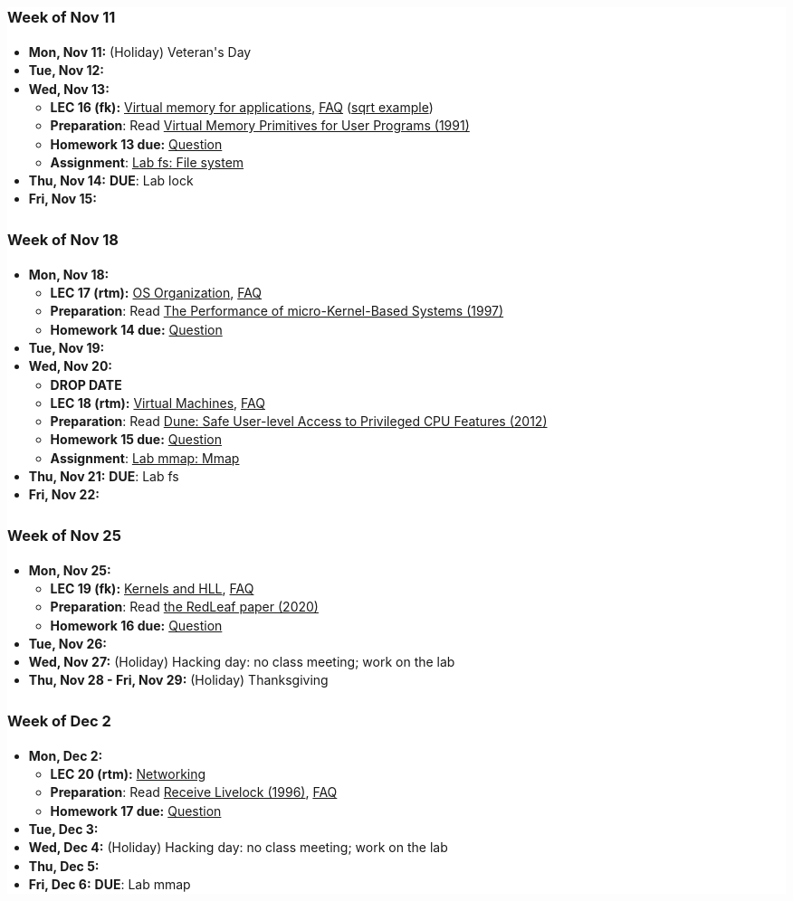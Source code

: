 ### Week of Nov 11
*   **Mon, Nov 11:** (Holiday) Veteran's Day
*   **Tue, Nov 12:**
*   **Wed, Nov 13:**
    *   **LEC 16 (fk):** [Virtual memory for applications](/mit6.1810/lec/l-uservm.txt.md), [FAQ](/mit6.1810/lec/uservm-faq.txt.md) ([sqrt example](/source/xv6-riscv/user/usertests.c.md))
    *   **Preparation**: Read [Virtual Memory Primitives for User Programs (1991)](/mit6.1810/readings/appel-li.pdf.md)
    *   **Homework 13 due:** [Question](/mit6.1810/homework/q.html.md)
    *   **Assignment**: [Lab fs: File system](/mit6.1810/labs/fs.html.md)
*   **Thu, Nov 14:** **DUE**: Lab lock
*   **Fri, Nov 15:**

### Week of Nov 18
*   **Mon, Nov 18:**
    *   **LEC 17 (rtm):** [OS Organization](/mit6.1810/lec/l-organization.txt.md), [FAQ](/mit6.1810/lec/l4-faq.txt.md)
    *   **Preparation**: Read [The Performance of micro-Kernel-Based Systems (1997)](/mit6.1810/readings/microkernel.pdf.md)
    *   **Homework 14 due:** [Question](/mit6.1810/homework/q.html.md)
*   **Tue, Nov 19:**
*   **Wed, Nov 20:**
    *   **DROP DATE**
    *   **LEC 18 (rtm):** [Virtual Machines](/mit6.1810/lec/l-vmm.txt.md), [FAQ](/mit6.1810/lec/dune-faq.txt.md)
    *   **Preparation**: Read [Dune: Safe User-level Access to Privileged CPU Features (2012)](/mit6.1810/readings/belay-dune.pdf.md)
    *   **Homework 15 due:** [Question](/mit6.1810/homework/q.html.md)
    *   **Assignment**: [Lab mmap: Mmap](/mit6.1810/labs/mmap.html.md)
*   **Thu, Nov 21:** **DUE**: Lab fs
*   **Fri, Nov 22:**

### Week of Nov 25
*   **Mon, Nov 25:**
    *   **LEC 19 (fk):** [Kernels and HLL](/mit6.1810/lec/l-redleaf.txt.md), [FAQ](/mit6.1810/lec/redleaf-faq.txt.md)
    *   **Preparation**: Read [the RedLeaf paper (2020)](/mit6.1810/readings/redleaf.pdf.md)
    *   **Homework 16 due:** [Question](/mit6.1810/homework/q.html.md)
*   **Tue, Nov 26:**
*   **Wed, Nov 27:** (Holiday) Hacking day: no class meeting; work on the lab
*   **Thu, Nov 28 - Fri, Nov 29:** (Holiday) Thanksgiving

### Week of Dec 2
*   **Mon, Dec 2:**
    *   **LEC 20 (rtm):** [Networking](/mit6.1810/lec/l-net.txt.md)
    *   **Preparation**: Read [Receive Livelock (1996)](/mit6.1810/readings/mogul96usenix.pdf.md), [FAQ](/mit6.1810/lec/livelock-faq.txt.md)
    *   **Homework 17 due:** [Question](/mit6.1810/homework/q.html.md)
*   **Tue, Dec 3:**
*   **Wed, Dec 4:** (Holiday) Hacking day: no class meeting; work on the lab
*   **Thu, Dec 5:**
*   **Fri, Dec 6:** **DUE**: Lab mmap
